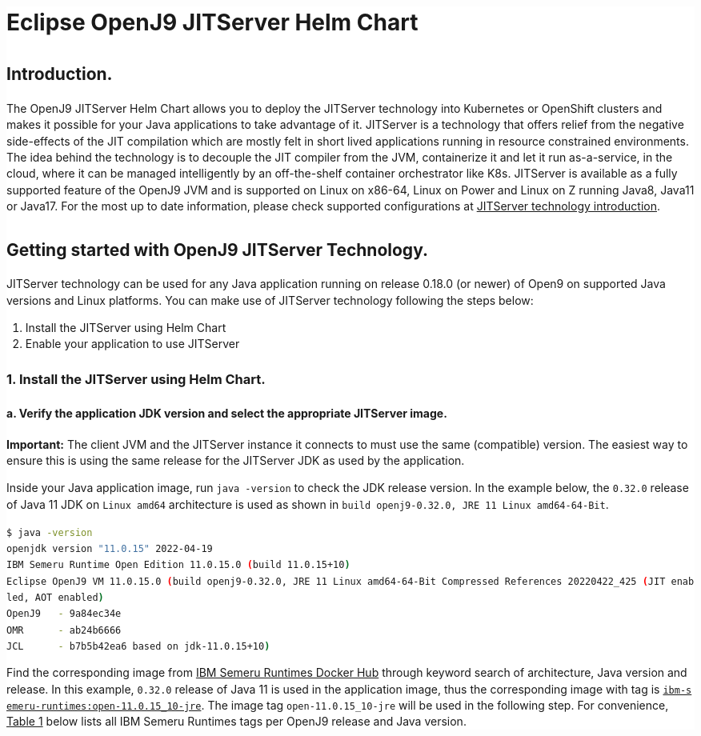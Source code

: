

# Eclipse OpenJ9 JITServer Helm Chart

## Introduction.
The OpenJ9 JITServer Helm Chart allows you to deploy the JITServer technology into Kubernetes or OpenShift clusters and makes it possible for your Java applications to take advantage of it. JITServer is a technology that offers relief from the negative side-effects of the JIT compilation which are mostly felt in short lived applications running in resource constrained environments. The idea behind the technology is to decouple the JIT compiler from the JVM, containerize it and let it run as-a-service, in the cloud, where it can be managed intelligently by an off-the-shelf container orchestrator like K8s. JITServer is available as a fully supported feature of the OpenJ9 JVM and is supported on Linux on x86-64, Linux on Power and Linux on Z running Java8, Java11 or Java17. For the most up to date information, please check supported configurations at [JITServer technology introduction](https://www.eclipse.org/openj9/docs/jitserver/).

## Getting started with OpenJ9 JITServer Technology.
JITServer technology can be used for any Java application running on release 0.18.0 (or newer) of Open9 on supported Java versions and Linux platforms. You can make use of JITServer technology following the steps below:

1. Install the JITServer using Helm Chart
2. Enable your application to use JITServer

### 1. Install the JITServer using Helm Chart.
#### a. Verify the application JDK version and select the appropriate JITServer image.
**Important:** The client JVM and the JITServer instance it connects to must use the same (compatible) version. The easiest way to ensure this is using the same release for the JITServer JDK as used by the application.

Inside your Java application image, run `java -version` to check the JDK release version. In the example below, the `0.32.0` release of Java 11 JDK on `Linux amd64` architecture is used as shown in `build openj9-0.32.0, JRE 11 Linux amd64-64-Bit`.
```bash
$ java -version
openjdk version "11.0.15" 2022-04-19
IBM Semeru Runtime Open Edition 11.0.15.0 (build 11.0.15+10)
Eclipse OpenJ9 VM 11.0.15.0 (build openj9-0.32.0, JRE 11 Linux amd64-64-Bit Compressed References 20220422_425 (JIT enabled, AOT enabled)
OpenJ9   - 9a84ec34e
OMR      - ab24b6666
JCL      - b7b5b42ea6 based on jdk-11.0.15+10)
```

Find the corresponding image from [IBM Semeru Runtimes Docker Hub](https://hub.docker.com/_/ibm-semeru-runtimes) through keyword search of architecture, Java version and release. In this example, `0.32.0` release of Java 11 is used in the application image, thus the corresponding image with tag is [`ibm-semeru-runtimes:open-11.0.15_10-jre`](https://hub.docker.com/layers/ibm-semeru-runtimes/library/ibm-semeru-runtimes/open-11.0.15_10-jre/images/sha256-a7f2c008c986dd45e22c764333a7182ab0872d80d52f3e5e8d1195b3a3a0108b?context=explore). The image tag `open-11.0.15_10-jre` will be used in the following step. For convenience, [Table 1](#table-1-image-tags-from-ibm-semeru-runtimes-repository-in-docker-hub) below lists all IBM Semeru Runtimes tags per OpenJ9 release and Java version.
